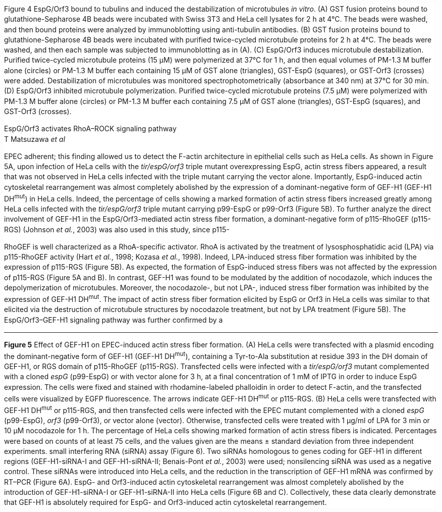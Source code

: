 Figure 4 EspG/Orf3 bound to tubulins and induced the destabilization of microtubules *in vitro*. (A) GST fusion proteins bound to glutathione-Sepharose 4B beads were incubated with Swiss 3T3 and HeLa cell lysates for 2 h at 4°C. The beads were washed, and then bound proteins were analyzed by immunoblotting using anti-tubulin antibodies. (B) GST fusion proteins bound to glutathione-Sepharose 4B beads were incubated with purified twice-cycled microtubule proteins for 2 h at 4°C. The beads were washed, and then each sample was subjected to immunoblotting as in (A). (C) EspG/Orf3 induces microtubule destabilization. Purified twice-cycled microtubule proteins (15 μM) were polymerized at 37°C for 1 h, and then equal volumes of PM-1.3 M buffer alone (circles) or PM-1.3 M buffer each containing 15 μM of GST alone (triangles), GST-EspG (squares), or GST-Orf3 (crosses) were added. Destabilization of microtubules was monitored spectrophotometrically (absorbance at 340 nm) at 37°C for 30 min. (D) EspG/Orf3 inhibited microtubule polymerization. Purified twice-cycled microtubule proteins (7.5 μM) were polymerized with PM-1.3 M buffer alone (circles) or PM-1.3 M buffer each containing 7.5 μM of GST alone (triangles), GST-EspG (squares), and GST-Orf3 (crosses).

EspG/Orf3 activates RhoA–ROCK signaling pathway  
T Matsuzawa *et al*

EPEC adherent; this finding allowed us to detect the F-actin architecture in epithelial cells such as HeLa cells. As shown in Figure 5A, upon infection of HeLa cells with the *tir/espG/orf3* triple mutant overexpressing EspG, actin stress fibers appeared, a result that was not observed in HeLa cells infected with the triple mutant carrying the vector alone. Importantly, EspG-induced actin cytoskeletal rearrangement was almost completely abolished by the expression of a dominant-negative form of GEF-H1 (GEF-H1 DH<sup>mut</sup>) in HeLa cells. Indeed, the percentage of cells showing a marked formation of actin stress fibers increased greatly among HeLa cells infected with the *tir/espG/orf3* triple mutant carrying p99-EspG or p99-Orf3 (Figure 5B). To further analyze the direct involvement of GEF-H1 in the EspG/Orf3-mediated actin stress fiber formation, a dominant-negative form of p115-RhoGEF (p115-RGS) (Johnson *et al.*, 2003) was also used in this study, since p115-

RhoGEF is well characterized as a RhoA-specific activator. RhoA is activated by the treatment of lysosphosphatidic acid (LPA) via p115-RhoGEF activity (Hart *et al.*, 1998; Kozasa *et al.*, 1998). Indeed, LPA-induced stress fiber formation was inhibited by the expression of p115-RGS (Figure 5B). As expected, the formation of EspG-induced stress fibers was not affected by the expression of p115-RGS (Figure 5A and B). In contrast, GEF-H1 was found to be modulated by the addition of nocodazole, which induces the depolymerization of microtubules. Moreover, the nocodazole-, but not LPA-, induced stress fiber formation was inhibited by the expression of GEF-H1 DH<sup>mut</sup>. The impact of actin stress fiber formation elicited by EspG or Orf3 in HeLa cells was similar to that elicited via the destruction of microtubule structures by nocodazole treatment, but not by LPA treatment (Figure 5B). The EspG/Orf3–GEF-H1 signaling pathway was further confirmed by a

---

**Figure 5** Effect of GEF-H1 on EPEC-induced actin stress fiber formation. (A) HeLa cells were transfected with a plasmid encoding the dominant-negative form of GEF-H1 (GEF-H1 DH<sup>mut</sup>), containing a Tyr-to-Ala substitution at residue 393 in the DH domain of GEF-H1, or RGS domain of p115-RhoGEF (p115-RGS). Transfected cells were infected with a *tir/espG/orf3* mutant complemented with a cloned *espG* (p99-EspG) or with vector alone for 3 h, at a final concentration of 1 mM of IPTG in order to induce EspG expression. The cells were fixed and stained with rhodamine-labeled phalloidin in order to detect F-actin, and the transfected cells were visualized by EGFP fluorescence. The arrows indicate GEF-H1 DH<sup>mut</sup> or p115-RGS. (B) HeLa cells were transfected with GEF-H1 DH<sup>mut</sup> or p115-RGS, and then transfected cells were infected with the EPEC mutant complemented with a cloned *espG* (p99-EspG), *orf3* (p99-Orf3), or vector alone (vector). Otherwise, transfected cells were treated with 1 μg/ml of LPA for 3 min or 10 μM nocodazole for 1 h. The percentage of HeLa cells showing marked formation of actin stress fibers is indicated. Percentages were based on counts of at least 75 cells, and the values given are the means ± standard deviation from three independent experiments.
small interfering RNA (siRNA) assay (Figure 6). Two siRNAs homologous to genes coding for GEF-H1 in different regions (GEF-H1-siRNA-I and GEF-H1-siRNA-II; Benais-Pont *et al.*, 2003) were used; nonsilencing siRNA was used as a negative control. These siRNAs were introduced into HeLa cells, and the reduction in the transcription of GEF-H1 mRNA was confirmed by RT–PCR (Figure 6A). EspG- and Orf3-induced actin cytoskeletal rearrangement was almost completely abolished by the introduction of GEF-H1-siRNA-I or GEF-H1-siRNA-II into HeLa cells (Figure 6B and C). Collectively, these data clearly demonstrate that GEF-H1 is absolutely required for EspG- and Orf3-induced actin cytoskeletal rearrangement.
